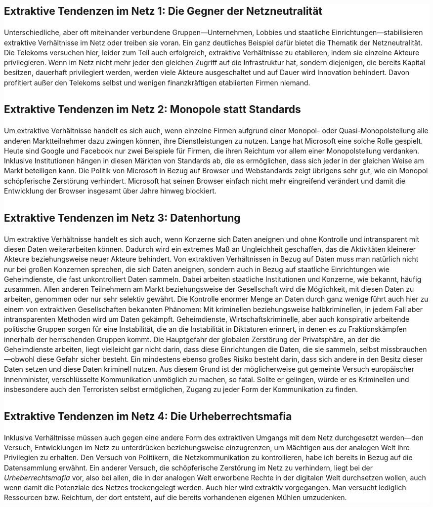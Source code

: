 ## Extraktive Tendenzen im Netz 1: Die Gegner der Netzneutralität

Unterschiedliche, aber oft miteinander verbundene Gruppen—Unternehmen, Lobbies und staatliche Einrichtungen—stabilisieren extraktive Verhältnisse im Netz oder treiben sie voran. Ein ganz deutliches Beispiel dafür bietet die Thematik der Netzneutralität. Die Telekoms versuchen hier, leider zum Teil auch erfolgreich, extraktive Verhältnisse zu etablieren, indem sie einzelne Akteure privilegieren. Wenn im Netz nicht mehr jeder den gleichen Zugriff auf die Infrastruktur hat, sondern diejenigen, die bereits Kapital besitzen, dauerhaft privilegiert werden, werden viele Akteure ausgeschaltet und auf Dauer wird Innovation behindert. Davon profitiert außer den Telekoms selbst und wenigen finanzkräftigen etablierten Firmen niemand.

## Extraktive Tendenzen im Netz 2: Monopole statt Standards

Um extraktive Verhältnisse handelt es sich auch, wenn einzelne Firmen aufgrund einer Monopol- oder Quasi-Monopolstellung alle anderen Marktteilnehmer dazu zwingen können, ihre Dienstleistungen zu nutzen. Lange hat Microsoft eine solche Rolle gespielt. Heute sind Google und Facebook nur zwei Beispiele für Firmen, die ihren Reichtum vor allem einer Monopolstellung verdanken. Inklusive Institutionen hängen in diesen Märkten von Standards ab, die es ermöglichen, dass sich jeder in der gleichen Weise am Markt beteiligen kann. Die Politik von Microsoft in Bezug auf Browser und Webstandards zeigt übrigens sehr gut, wie ein Monopol schöpferische Zerstörung verhindert. Microsoft hat seinen Browser einfach nicht mehr eingreifend verändert und damit die Entwicklung der Browser insgesamt über Jahre hinweg blockiert.

## Extraktive Tendenzen im Netz 3: Datenhortung

Um extraktive Verhältnisse handelt es sich auch, wenn Konzerne sich Daten aneignen und ohne Kontrolle und intransparent mit diesen Daten weiterarbeiten können. Dadurch wird ein extremes Maß an Ungleichheit geschaffen, das die Aktivitäten kleinerer Akteure beziehungsweise neuer Akteure behindert. Von extraktiven Verhältnissen in Bezug auf Daten muss man natürlich nicht nur bei großen Konzernen sprechen, die sich Daten aneignen, sondern auch in Bezug auf staatliche Einrichtungen wie Geheimdienste, die fast unkontrolliert Daten sammeln. Dabei arbeiten staatliche Institutionen und Konzerne, wie bekannt, häufig zusammen. Allen anderen Teilnehmern am Markt beziehungsweise der Gesellschaft wird die Möglichkeit, mit diesen Daten zu arbeiten, genommen oder nur sehr selektiv gewährt. Die Kontrolle enormer Menge an Daten durch ganz wenige führt auch hier zu einem von extraktiven Gesellschaften bekannten Phänomen: Mit kriminellen beziehungsweise halbkriminellen, in jedem Fall aber intransparenten Methoden wird um Daten gekämpft. Geheimdienste, Wirtschaftskriminelle, aber auch konspirativ arbeitende politische Gruppen sorgen für eine Instabilität, die an die Instabilität in Diktaturen erinnert, in denen es zu Fraktionskämpfen innerhalb der herrschenden Gruppen kommt. Die Hauptgefahr der globalen Zerstörung der Privatsphäre, an der die Geheimdienste arbeiten, liegt vielleicht gar nicht darin, dass diese Einrichtungen die Daten, die sie sammeln, selbst missbrauchen—obwohl diese Gefahr sicher besteht. Ein mindestens ebenso großes Risiko besteht darin, dass sich andere in den Besitz dieser Daten setzen und diese Daten kriminell nutzen. Aus diesem Grund ist der möglicherweise gut gemeinte Versuch europäischer Innenminister, verschlüsselte Kommunikation unmöglich zu machen, so fatal. Sollte er gelingen, würde er es Kriminellen und insbesondere auch den Terroristen selbst ermöglichen, Zugang zu jeder Form der Kommunikation zu finden.

## Extraktive Tendenzen im Netz 4: Die Urheberrechtsmafia

Inklusive Verhältnisse müssen auch gegen eine andere Form des extraktiven Umgangs mit dem Netz durchgesetzt werden—den Versuch, Entwicklungen im Netz zu unterdrücken beziehungsweise einzugrenzen, um Mächtigen aus der analogen Welt ihre Privilegien zu erhalten. Den Versuch von Politikern, die Netzkommunikation zu kontrollieren, habe ich bereits in Bezug auf die Datensammlung erwähnt. Ein anderer Versuch, die schöpferische Zerstörung im Netz zu verhindern, liegt bei der _Urheberrechtsmafia_ vor, also bei allen, die in der analogen Welt erworbene Rechte in der digitalen Welt durchsetzen wollen, auch wenn damit die Potenziale des Netzes trockengelegt werden. Auch hier wird extraktiv vorgegangen. Man versucht lediglich Ressourcen bzw. Reichtum, der dort entsteht, auf die bereits vorhandenen eigenen Mühlen umzudenken.
